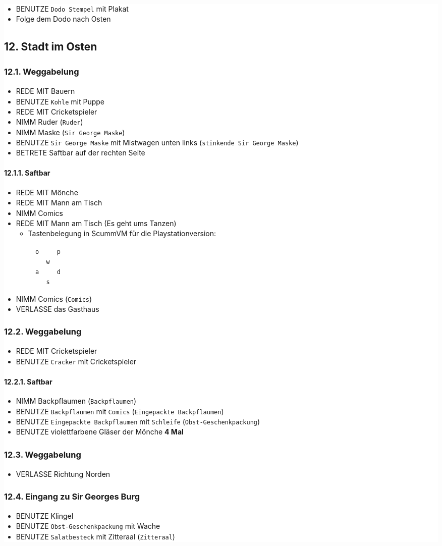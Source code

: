 - BENUTZE `Dodo Stempel` mit Plakat
- Folge dem Dodo nach Osten

## 12. Stadt im Osten

### 12.1. Weggabelung

- REDE MIT Bauern
- BENUTZE `Kohle` mit Puppe
- REDE MIT Cricketspieler
- NIMM Ruder (`Ruder`)
- NIMM Maske (`Sir George Maske`)
- BENUTZE `Sir George Maske` mit Mistwagen unten links (`stinkende Sir George Maske`)
- BETRETE Saftbar auf der rechten Seite

#### 12.1.1. Saftbar

- REDE MIT Mönche
- REDE MIT Mann am Tisch
- NIMM Comics
- REDE MIT Mann am Tisch (Es geht ums Tanzen)
  - Tastenbelegung in ScummVM für die Playstationversion:
    ```
      o     p
         w
      a     d
         s
    ```
- NIMM Comics (`Comics`)
- VERLASSE das Gasthaus

### 12.2. Weggabelung

- REDE MIT Cricketspieler
- BENUTZE `Cracker` mit Cricketspieler

#### 12.2.1. Saftbar

- NIMM Backpflaumen (`Backpflaumen`)
- BENUTZE `Backpflaumen` mit `Comics` (`Eingepackte Backpflaumen`)
- BENUTZE `Eingepackte Backpflaumen` mit `Schleife` (`Obst-Geschenkpackung`)
- BENUTZE violettfarbene Gläser der Mönche **4 Mal**

### 12.3. Weggabelung

- VERLASSE Richtung Norden

### 12.4. Eingang zu Sir Georges Burg

- BENUTZE Klingel
- BENUTZE `Obst-Geschenkpackung` mit Wache
- BENUTZE `Salatbesteck` mit Zitteraal (`Zitteraal`)
